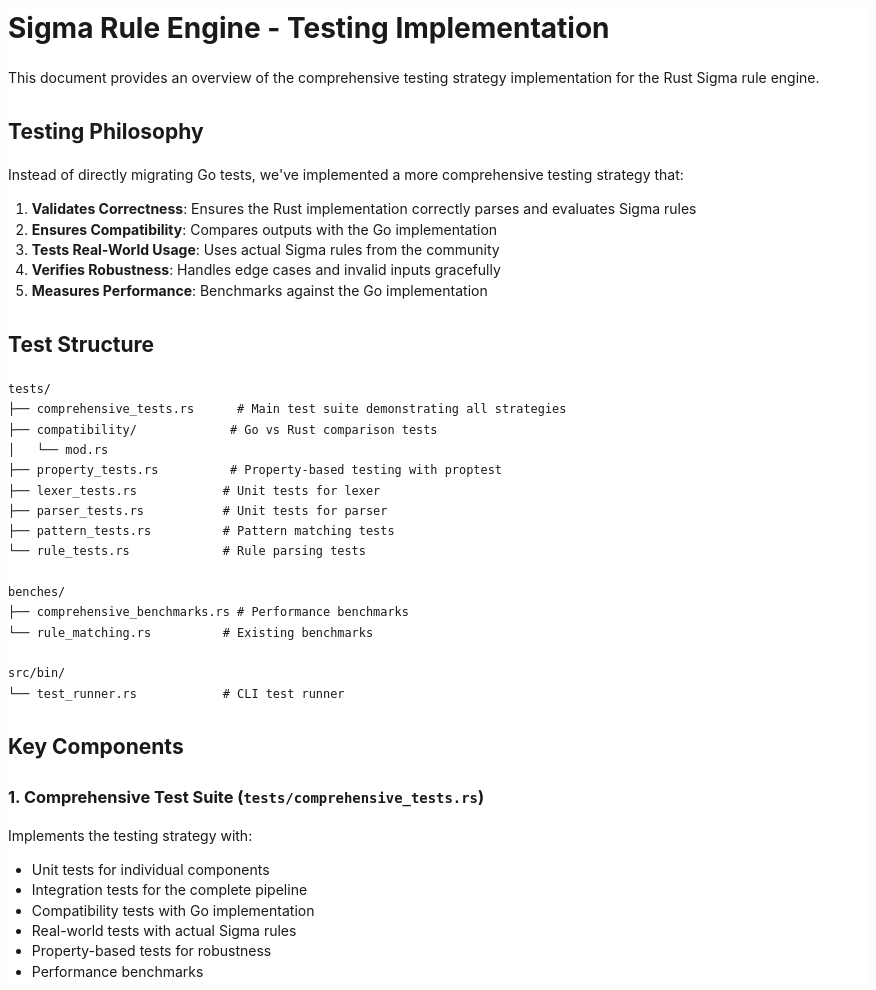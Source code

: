# Sigma Rule Engine - Testing Implementation

This document provides an overview of the comprehensive testing strategy implementation for the Rust Sigma rule engine.

## Testing Philosophy

Instead of directly migrating Go tests, we've implemented a more comprehensive testing strategy that:

1. **Validates Correctness**: Ensures the Rust implementation correctly parses and evaluates Sigma rules
2. **Ensures Compatibility**: Compares outputs with the Go implementation
3. **Tests Real-World Usage**: Uses actual Sigma rules from the community
4. **Verifies Robustness**: Handles edge cases and invalid inputs gracefully
5. **Measures Performance**: Benchmarks against the Go implementation

## Test Structure

```
tests/
├── comprehensive_tests.rs      # Main test suite demonstrating all strategies
├── compatibility/             # Go vs Rust comparison tests
│   └── mod.rs
├── property_tests.rs          # Property-based testing with proptest
├── lexer_tests.rs            # Unit tests for lexer
├── parser_tests.rs           # Unit tests for parser
├── pattern_tests.rs          # Pattern matching tests
└── rule_tests.rs             # Rule parsing tests

benches/
├── comprehensive_benchmarks.rs # Performance benchmarks
└── rule_matching.rs          # Existing benchmarks

src/bin/
└── test_runner.rs            # CLI test runner
```

## Key Components

### 1. Comprehensive Test Suite (`tests/comprehensive_tests.rs`)

Implements the testing strategy with:
- Unit tests for individual components
- Integration tests for the complete pipeline
- Compatibility tests with Go implementation
- Real-world tests with actual Sigma rules
- Property-based tests for robustness
- Performance benchmarks
